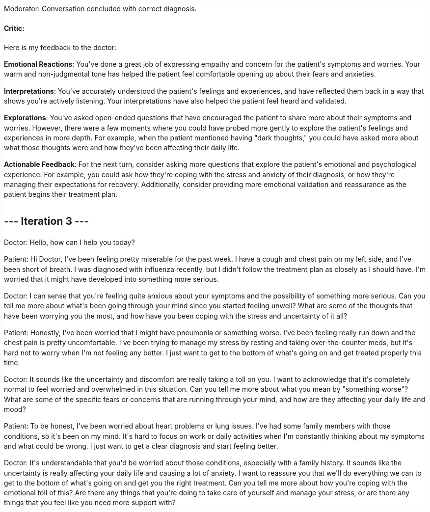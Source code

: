 Moderator: Conversation concluded with correct diagnosis.
 #### Critic:
 Here is my feedback to the doctor:

**Emotional Reactions**: You've done a great job of expressing empathy and concern for the patient's symptoms and worries. Your warm and non-judgmental tone has helped the patient feel comfortable opening up about their fears and anxieties.

**Interpretations**: You've accurately understood the patient's feelings and experiences, and have reflected them back in a way that shows you're actively listening. Your interpretations have also helped the patient feel heard and validated.

**Explorations**: You've asked open-ended questions that have encouraged the patient to share more about their symptoms and worries. However, there were a few moments where you could have probed more gently to explore the patient's feelings and experiences in more depth. For example, when the patient mentioned having "dark thoughts," you could have asked more about what those thoughts were and how they've been affecting their daily life.

**Actionable Feedback**: For the next turn, consider asking more questions that explore the patient's emotional and psychological experience. For example, you could ask how they're coping with the stress and anxiety of their diagnosis, or how they're managing their expectations for recovery. Additionally, consider providing more emotional validation and reassurance as the patient begins their treatment plan.


 ## --- Iteration 3 ---

Doctor: Hello, how can I help you today? 

Patient: Hi Doctor, I've been feeling pretty miserable for the past week. I have a cough and chest pain on my left side, and I've been short of breath. I was diagnosed with influenza recently, but I didn't follow the treatment plan as closely as I should have. I'm worried that it might have developed into something more serious.

Doctor: I can sense that you're feeling quite anxious about your symptoms and the possibility of something more serious. Can you tell me more about what's been going through your mind since you started feeling unwell? What are some of the thoughts that have been worrying you the most, and how have you been coping with the stress and uncertainty of it all?

Patient: Honestly, I've been worried that I might have pneumonia or something worse. I've been feeling really run down and the chest pain is pretty uncomfortable. I've been trying to manage my stress by resting and taking over-the-counter meds, but it's hard not to worry when I'm not feeling any better. I just want to get to the bottom of what's going on and get treated properly this time.

Doctor: It sounds like the uncertainty and discomfort are really taking a toll on you. I want to acknowledge that it's completely normal to feel worried and overwhelmed in this situation. Can you tell me more about what you mean by "something worse"? What are some of the specific fears or concerns that are running through your mind, and how are they affecting your daily life and mood?

Patient: To be honest, I've been worried about heart problems or lung issues. I've had some family members with those conditions, so it's been on my mind. It's hard to focus on work or daily activities when I'm constantly thinking about my symptoms and what could be wrong. I just want to get a clear diagnosis and start feeling better.

Doctor: It's understandable that you'd be worried about those conditions, especially with a family history. It sounds like the uncertainty is really affecting your daily life and causing a lot of anxiety. I want to reassure you that we'll do everything we can to get to the bottom of what's going on and get you the right treatment. Can you tell me more about how you're coping with the emotional toll of this? Are there any things that you're doing to take care of yourself and manage your stress, or are there any things that you feel like you need more support with?
